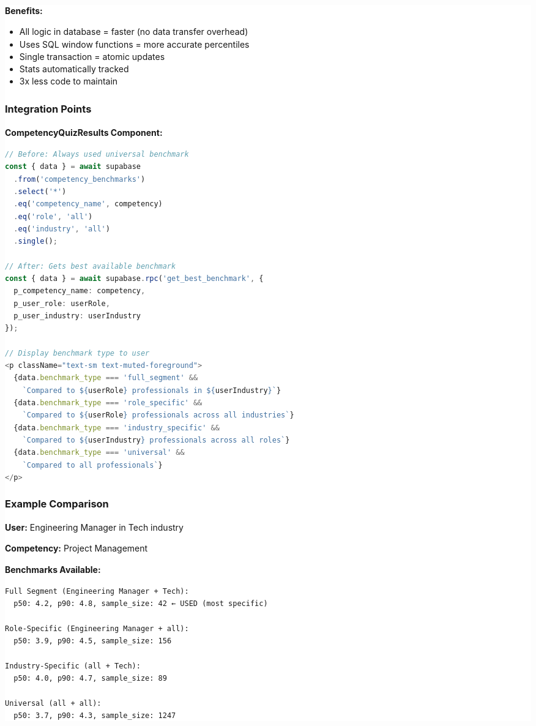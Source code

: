 **Benefits:**
- All logic in database = faster (no data transfer overhead)
- Uses SQL window functions = more accurate percentiles
- Single transaction = atomic updates
- Stats automatically tracked
- 3x less code to maintain

### Integration Points

**CompetencyQuizResults Component:**

```typescript
// Before: Always used universal benchmark
const { data } = await supabase
  .from('competency_benchmarks')
  .select('*')
  .eq('competency_name', competency)
  .eq('role', 'all')
  .eq('industry', 'all')
  .single();

// After: Gets best available benchmark
const { data } = await supabase.rpc('get_best_benchmark', {
  p_competency_name: competency,
  p_user_role: userRole,
  p_user_industry: userIndustry
});

// Display benchmark type to user
<p className="text-sm text-muted-foreground">
  {data.benchmark_type === 'full_segment' &&
    `Compared to ${userRole} professionals in ${userIndustry}`}
  {data.benchmark_type === 'role_specific' &&
    `Compared to ${userRole} professionals across all industries`}
  {data.benchmark_type === 'industry_specific' &&
    `Compared to ${userIndustry} professionals across all roles`}
  {data.benchmark_type === 'universal' &&
    `Compared to all professionals`}
</p>
```

### Example Comparison

**User:** Engineering Manager in Tech industry

**Competency:** Project Management

**Benchmarks Available:**
```
Full Segment (Engineering Manager + Tech):
  p50: 4.2, p90: 4.8, sample_size: 42 ← USED (most specific)

Role-Specific (Engineering Manager + all):
  p50: 3.9, p90: 4.5, sample_size: 156

Industry-Specific (all + Tech):
  p50: 4.0, p90: 4.7, sample_size: 89

Universal (all + all):
  p50: 3.7, p90: 4.3, sample_size: 1247
```
